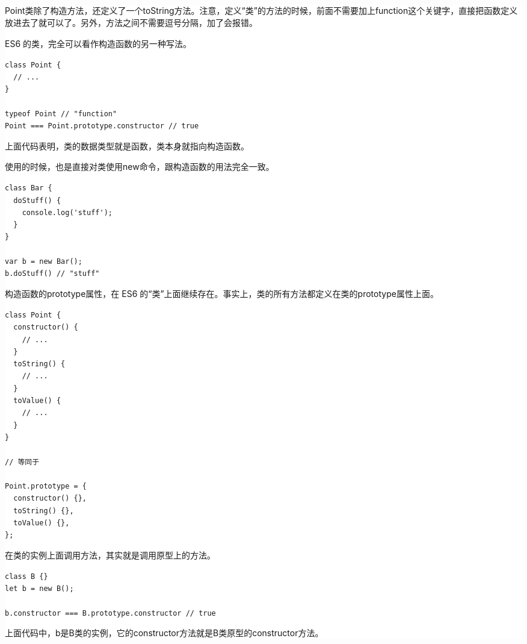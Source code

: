 Point类除了构造方法，还定义了一个toString方法。注意，定义“类”的方法的时候，前面不需要加上function这个关键字，直接把函数定义放进去了就可以了。另外，方法之间不需要逗号分隔，加了会报错。

ES6 的类，完全可以看作构造函数的另一种写法。
```
class Point {
  // ...
}

typeof Point // "function"
Point === Point.prototype.constructor // true
```
上面代码表明，类的数据类型就是函数，类本身就指向构造函数。

使用的时候，也是直接对类使用new命令，跟构造函数的用法完全一致。
```
class Bar {
  doStuff() {
    console.log('stuff');
  }
}

var b = new Bar();
b.doStuff() // "stuff"
```
构造函数的prototype属性，在 ES6 的“类”上面继续存在。事实上，类的所有方法都定义在类的prototype属性上面。
```
class Point {
  constructor() {
    // ...
  }
  toString() {
    // ...
  }
  toValue() {
    // ...
  }
}

// 等同于

Point.prototype = {
  constructor() {},
  toString() {},
  toValue() {},
};
```
在类的实例上面调用方法，其实就是调用原型上的方法。
```
class B {}
let b = new B();

b.constructor === B.prototype.constructor // true
```
上面代码中，b是B类的实例，它的constructor方法就是B类原型的constructor方法。
